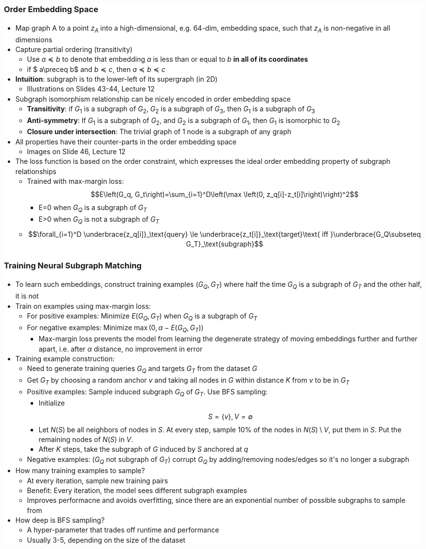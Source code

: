 ### Order Embedding Space

- Map graph A to a point $z_A$ into a high-dimensional, e.g. 64-dim, embedding
  space, such that $z_A$ is non-negative in all dimensions
- Capture partial ordering (transitivity)
  - Use $a \preceq b$ to denote that embedding $a$ is less than or equal to $b$
    **in all of its coordinates**
  - if $ a\preceq b$ and $b \preceq c$, then $a\preceq b \preceq c$
- **Intuition**: subgraph is to the lower-left of its supergraph (in 2D)
  - Illustrations on Slides 43-44, Lecture 12
- Subgraph isomorphism relationship can be nicely encoded in order embedding
  space
  - **Transitivity**: if $G_1$ is a subgraph of $G_2$, $G_2$ is a subgraph of
    $G_3$, then $G_1$ is a subgraph of $G_3$
  - **Anti-symmetry**: If $G_1$ is a subgraph of $G_2$, and $G_2$ is a subgraph
    of $G_1$, then $G_1$ is isomorphic to $G_2$
  - **Closure under intersection**: The trivial graph of 1 node is a subgraph of
    any graph
- All properties have their counter-parts in the order embedding space
  - Images on Slide 46, Lecture 12
- The loss function is based on the order constraint, which expresses the ideal
  order embedding property of subgraph relationships
  - Trained with max-margin loss: $$E\left(G_q, G_t\right)=\sum_{i=1}^D\left(\max \left(0, z_q[i]-z_t[i]\right)\right)^2$$
    - E=0 when $G_Q$ is a subgraph of $G_T$
    - E>0 when $G_Q$ is not a subgraph of $G_T$
  - $$\forall_{i=1}^D \underbrace{z_q[i]}_\text{query} \le \underbrace{z_t[i]}_\text{target}\text{ iff }\underbrace{G_Q\subseteq G_T}_\text{subgraph}$$

### Training Neural Subgraph Matching

- To learn such embeddings, construct training examples $(G_Q, G_T)$ where half
  the time $G_Q$ is a subgraph of $G_T$ and the other half, it is not
- Train on examples using max-margin loss:
  - For positive examples: Minimize $E(G_Q, G_T)$ when $G_Q$ is a subgraph of
    $G_T$
  - For negative examples: Minimize $\max(0, \alpha-E(G_Q,G_T))$
    - Max-margin loss prevents the model from learning the degenerate strategy
      of moving embeddings further and further apart, i.e. after $\alpha$
      distance, no improvement in error
- Training example construction:
  - Need to generate training queries $G_Q$ and targets $G_T$ from the dataset
    $G$
  - Get $G_T$ by choosing a random anchor $v$ and taking all nodes in $G$ within
    distance $K$ from $v$ to be in $G_T$
  - Positive examples: Sample induced subgraph $G_Q$ of $G_T$. Use BFS sampling:
    - Initialize $$S=\{v\}, V=\emptyset$$
    - Let $N(S)$ be all neighbors of nodes in $S$. At every step, sample 10% of
      the nodes in $N(S)\setminus V$, put them in $S$. Put the remaining nodes
      of $N(S)$ in $V$.
    - After $K$ steps, take the subgraph of $G$ induced by $S$ anchored at $q$
  - Negative examples: ($G_Q$ not subgraph of $G_T$) corrupt $G_Q$ by
    adding/removing nodes/edges so it's no longer a subgraph
- How many training examples to sample?
  - At every iteration, sample new training pairs
  - Benefit: Every iteration, the model sees different subgraph examples
  - Improves performacne and avoids overfitting, since there are an exponential
    number of possible subgraphs to sample from
- How deep is BFS sampling?
  - A hyper-parameter that trades off runtime and performance
  - Usually 3-5, depending on the size of the dataset
